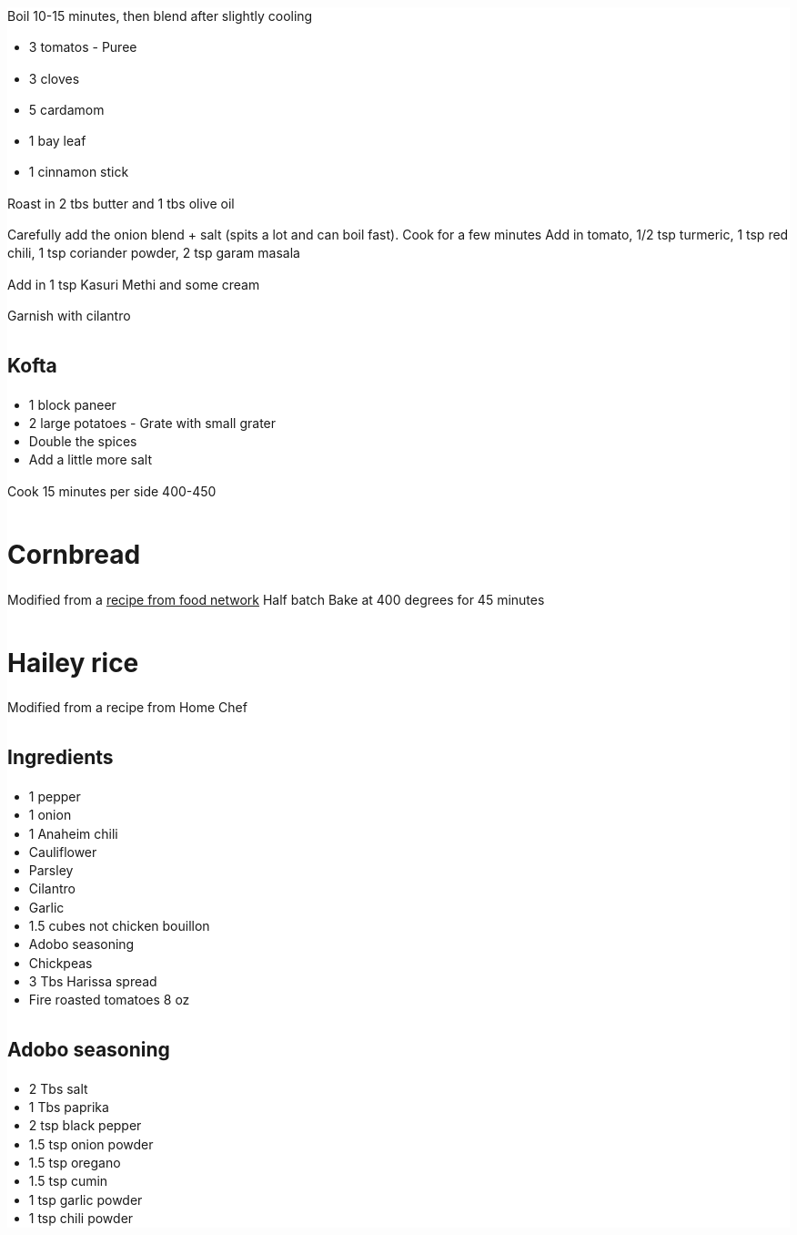Boil 10-15 minutes, then blend after slightly cooling

* 3 tomatos - Puree

* 3 cloves
* 5 cardamom
* 1 bay leaf
* 1 cinnamon stick

Roast in 2 tbs butter and 1 tbs olive oil

Carefully add the onion blend + salt (spits a lot and can boil fast). Cook for a few minutes
Add in tomato, 1/2 tsp turmeric, 1 tsp red chili, 1 tsp coriander powder, 2 tsp garam masala

Add in 1 tsp Kasuri Methi and some cream

Garnish with cilantro

## Kofta
* 1 block paneer
* 2 large potatoes - Grate with small grater
* Double the spices
* Add a little more salt

Cook 15 minutes per side 400-450

# Cornbread 
Modified from a [recipe from food network](https://www.foodnetwork.com/recipes/ina-garten/jalapeno-cheddar-cornbread-recipe-1948386)
Half batch
Bake at 400 degrees for 45 minutes 

# Hailey rice
Modified from a recipe from Home Chef

## Ingredients
* 1 pepper
* 1 onion
* 1 Anaheim chili
* Cauliflower
* Parsley
* Cilantro
* Garlic
* 1.5 cubes not chicken bouillon
* Adobo seasoning
* Chickpeas 
* 3 Tbs Harissa spread 
* Fire roasted tomatoes 8 oz

## Adobo seasoning
* 2 Tbs salt
* 1 Tbs paprika
* 2 tsp black pepper
* 1.5 tsp onion powder
* 1.5 tsp oregano
* 1.5 tsp cumin
* 1 tsp garlic powder
* 1 tsp chili powder
